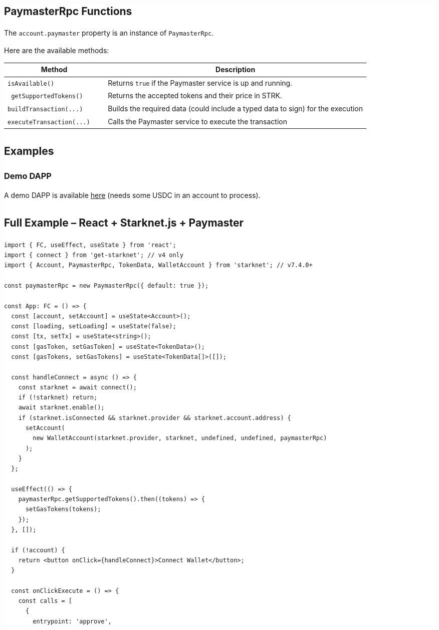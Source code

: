 ## PaymasterRpc Functions

The `account.paymaster` property is an instance of `PaymasterRpc`.

Here are the available methods:

| Method                       | Description                                                                     |
| ---------------------------- | ------------------------------------------------------------------------------- |
| `isAvailable()   `           | Returns `true` if the Paymaster service is up and running.                      |
| ` getSupportedTokens()`      | Returns the accepted tokens and their price in STRK.                            |
| `buildTransaction(...)     ` | Builds the required data (could include a typed data to sign) for the execution |
| `executeTransaction(...)`    | Calls the Paymaster service to execute the transaction                          |

## Examples

### Demo DAPP

A demo DAPP is available [here](https://starknet-paymaster-snip-29.vercel.app/) (needs some USDC in an account to process).

## Full Example – React + Starknet.js + Paymaster

```tsx
import { FC, useEffect, useState } from 'react';
import { connect } from 'get-starknet'; // v4 only
import { Account, PaymasterRpc, TokenData, WalletAccount } from 'starknet'; // v7.4.0+

const paymasterRpc = new PaymasterRpc({ default: true });

const App: FC = () => {
  const [account, setAccount] = useState<Account>();
  const [loading, setLoading] = useState(false);
  const [tx, setTx] = useState<string>();
  const [gasToken, setGasToken] = useState<TokenData>();
  const [gasTokens, setGasTokens] = useState<TokenData[]>([]);

  const handleConnect = async () => {
    const starknet = await connect();
    if (!starknet) return;
    await starknet.enable();
    if (starknet.isConnected && starknet.provider && starknet.account.address) {
      setAccount(
        new WalletAccount(starknet.provider, starknet, undefined, undefined, paymasterRpc)
      );
    }
  };

  useEffect(() => {
    paymasterRpc.getSupportedTokens().then((tokens) => {
      setGasTokens(tokens);
    });
  }, []);

  if (!account) {
    return <button onClick={handleConnect}>Connect Wallet</button>;
  }

  const onClickExecute = () => {
    const calls = [
      {
        entrypoint: 'approve',
```